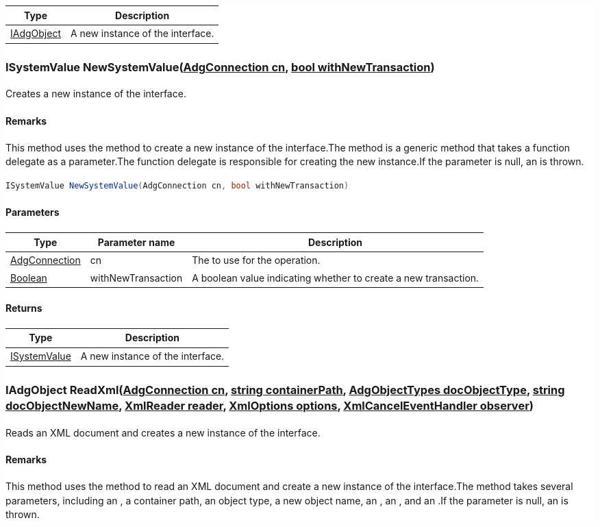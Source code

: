 | Type | Description
| --- | ---
| [IAdgObject](/reference/datagate/datagate-client/i-adg-object.html) | A new instance of the  interface.

### ISystemValue NewSystemValue([AdgConnection cn](/reference/datagate/datagate-client/adg-connection.html), [bool withNewTransaction](https://docs.microsoft.com/en-us/dotnet/api/system.boolean))

Creates a new instance of the  interface.


#### Remarks
This method uses the  method to create a new instance of the  interface.The  method is a generic method that takes a function delegate as a parameter.The function delegate is responsible for creating the new instance.If the  parameter is null, an  is thrown.

```cs
ISystemValue NewSystemValue(AdgConnection cn, bool withNewTransaction)
```

#### Parameters

| Type | Parameter name | Description
| --- | --- | ---
| [AdgConnection](/reference/datagate/datagate-client/adg-connection.html) | cn | The  to use for the operation.
| [Boolean](https://docs.microsoft.com/en-us/dotnet/api/system.boolean) | withNewTransaction | A boolean value indicating whether to create a new transaction.

#### Returns

| Type | Description
| --- | ---
| [ISystemValue](/reference/datagate/datagate-client/i-system-value.html) | A new instance of the  interface.

### IAdgObject ReadXml([AdgConnection cn](/reference/datagate/datagate-client/adg-connection.html), [string containerPath](https://learn.microsoft.com/en-us/dotnet/api/system.string?view=net-8.0), [AdgObjectTypes docObjectType](/reference/datagate/datagate-common/adg-object-types.html), [string docObjectNewName](https://learn.microsoft.com/en-us/dotnet/api/system.string?view=net-8.0), [XmlReader reader](https://learn.microsoft.com/en-us/dotnet/api/system.xml.xmlreader?view=net-8.0), [XmlOptions options](/reference/datagate/datagate-client/xml-options.html), [XmlCancelEventHandler observer](/reference/datagate/datagate-client/xml-cancel-event-handler.html))

Reads an XML document and creates a new instance of the  interface.


#### Remarks
This method uses the  method to read an XML document and create a new instance of the  interface.The  method takes several parameters, including an , a container path, an object type, a new object name, an , an , and an .If the  parameter is null, an  is thrown.
